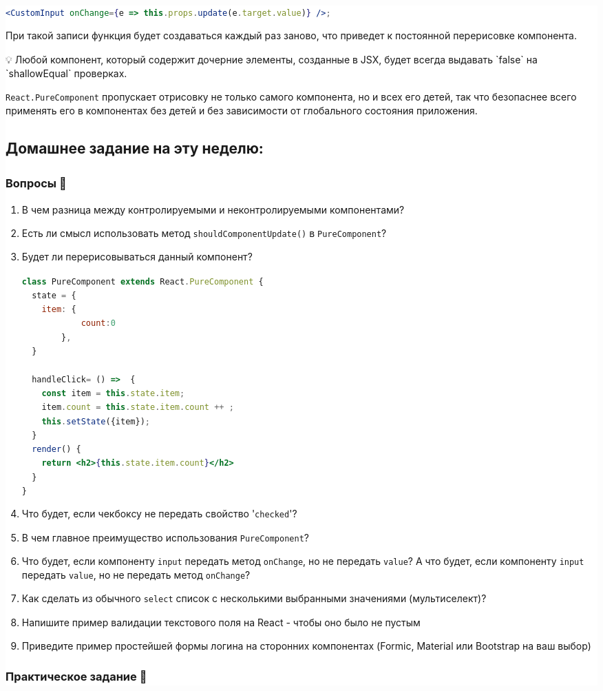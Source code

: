 ```jsx
<CustomInput onChange={e => this.props.update(e.target.value)} />;
```

При такой записи функция будет создаваться каждый раз заново, что приведет к постоянной перерисовке компонента. 

<aside>
💡 Любой компонент, который содержит дочерние элементы, созданные в JSX, будет всегда выдавать `false` на `shallowEqual` проверках.

</aside>

`React.PureComponent` пропускает отрисовку не только самого компонента, но и всех его детей, так что безопаснее всего применять его в компонентах без детей и без зависимости от глобального состояния приложения.

## Домашнее задание на эту неделю:

### Вопросы 💎

1. В чем разница между контролируемыми и неконтролируемыми компонентами?
2. Есть ли смысл использовать метод `shouldComponentUpdate()` в `PureComponent`?
3. Будет ли перерисовываться данный компонент?   
    
    ```jsx
    class PureComponent extends React.PureComponent {
      state = { 
        item: {
    			count:0
    		},
      }
      
      handleClick= () =>  {
        const item = this.state.item;
        item.count = this.state.item.count ++ ;
        this.setState({item});
      }
      render() {
        return <h2>{this.state.item.count}</h2>
      }
    }
    ```
    
4. Что будет, если чекбоксу не передать свойство '`checked`'?
5. В чем главное преимущество использования `PureComponent`?
6. Что будет, если компоненту `input` передать метод `onChange`, но не передать `value`? А что будет, если компоненту `input` передать `value`, но не передать метод `onChange`?
7. Как сделать из обычного `select` список с несколькими выбранными значениями (мультиселект)?
8. Напишите пример валидации текстового поля на React - чтобы оно было не пустым
9. Приведите пример простейшей формы логина на сторонних компонентах (Formic, Material или Bootstrap на ваш выбор)

### Практическое задание 💎
